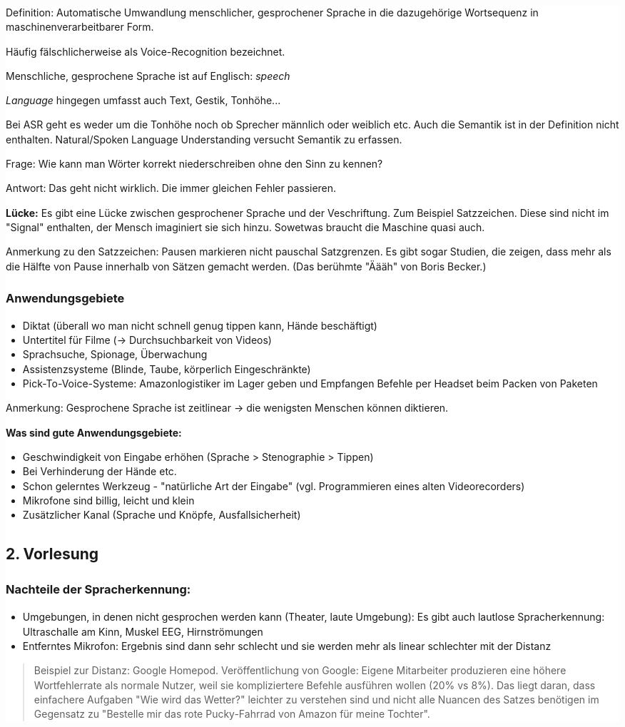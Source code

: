 Definition:
    Automatische Umwandlung menschlicher, gesprochener Sprache in die dazugehörige Wortsequenz in maschinenverarbeitbarer Form.

Häufig fälschlicherweise als Voice-Recognition bezeichnet.

Menschliche, gesprochene Sprache ist auf Englisch: *speech*

*Language* hingegen umfasst auch Text, Gestik, Tonhöhe...

Bei ASR geht es weder um die Tonhöhe noch ob Sprecher männlich oder weiblich etc. Auch die Semantik ist in der Definition nicht enthalten. Natural/Spoken Language Understanding versucht Semantik zu erfassen.

Frage: Wie kann man Wörter korrekt niederschreiben ohne den Sinn zu kennen?

Antwort: Das geht nicht wirklich. Die immer gleichen Fehler passieren.

**Lücke:** Es gibt eine Lücke zwischen gesprochener Sprache und der Veschriftung. Zum Beispiel Satzzeichen. Diese sind nicht im "Signal" enthalten, der Mensch imaginiert sie sich hinzu. Sowetwas braucht die Maschine quasi auch.

Anmerkung zu den Satzzeichen: Pausen markieren nicht pauschal Satzgrenzen. Es gibt sogar Studien, die zeigen, dass mehr als die Hälfte von Pause innerhalb von Sätzen gemacht werden. (Das berühmte "Äääh" von Boris Becker.)

### Anwendungsgebiete

- Diktat (überall wo man nicht schnell genug tippen kann, Hände beschäftigt)
- Untertitel für Filme (-> Durchsuchbarkeit von Videos)
- Sprachsuche, Spionage, Überwachung
- Assistenzsysteme (Blinde, Taube, körperlich Eingeschränkte)
- Pick-To-Voice-Systeme: Amazonlogistiker im Lager geben und Empfangen Befehle per Headset beim Packen von Paketen

Anmerkung: Gesprochene Sprache ist zeitlinear -> die wenigsten Menschen können diktieren.

**Was sind gute Anwendungsgebiete:**

 - Geschwindigkeit von Eingabe erhöhen (Sprache > Stenographie > Tippen)
 - Bei Verhinderung der Hände etc.
 - Schon gelerntes Werkzeug - "natürliche Art der Eingabe" (vgl. Programmieren eines alten Videorecorders)
 - Mikrofone sind billig, leicht und klein
 - Zusätzlicher Kanal (Sprache und Knöpfe, Ausfallsicherheit)

## 2. Vorlesung

### Nachteile der Spracherkennung:

- Umgebungen, in denen nicht gesprochen werden kann (Theater, laute Umgebung):
  Es gibt auch lautlose Spracherkennung: Ultraschalle am Kinn, Muskel EEG, Hirnströmungen
- Entferntes Mikrofon: Ergebnis sind dann sehr schlecht und sie werden mehr als
  linear schlechter mit der Distanz

>Beispiel zur Distanz: Google Homepod. Veröffentlichung von Google: Eigene Mitarbeiter
produzieren eine höhere Wortfehlerrate als normale Nutzer, weil sie kompliziertere
Befehle ausführen wollen (20% vs 8%). Das liegt daran, dass einfachere Aufgaben
"Wie wird das Wetter?" leichter zu verstehen sind und nicht alle Nuancen des
Satzes benötigen im Gegensatz zu "Bestelle mir das rote Pucky-Fahrrad von Amazon
für meine Tochter".
